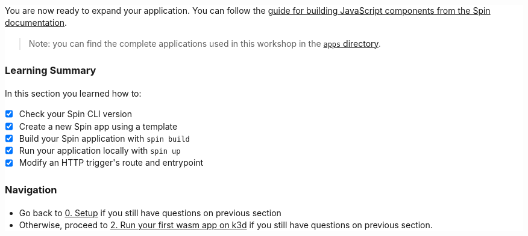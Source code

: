 You are now ready to expand your application. You can follow the [guide for building JavaScript components from the Spin documentation](https://developer.fermyon.com/spin/javascript-components).

> Note: you can find the complete applications used in this workshop in the [`apps` directory](./apps/).

### Learning Summary

In this section you learned how to:

- [x] Check your Spin CLI version
- [x] Create a new Spin app using a template
- [x] Build your Spin application with `spin build`
- [x] Run your application locally with `spin up`
- [x] Modify an HTTP trigger's route and entrypoint

### Navigation
- Go back to [0. Setup](00-setup.md) if you still have questions on previous section
- Otherwise, proceed to [2. Run your first wasm app on k3d](02-run-your-first-wasm-on-k3d.md) if you still have questions on previous section.
